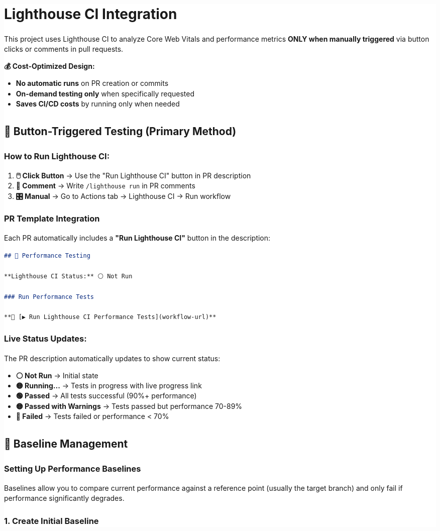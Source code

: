 # Lighthouse CI Integration

This project uses Lighthouse CI to analyze Core Web Vitals and performance metrics **ONLY when manually triggered** via button clicks or comments in pull requests.

**💰 Cost-Optimized Design:**

- **No automatic runs** on PR creation or commits
- **On-demand testing only** when specifically requested
- **Saves CI/CD costs** by running only when needed

## 🎯 **Button-Triggered Testing** (Primary Method)

### **How to Run Lighthouse CI:**

1. **🖱️ Click Button** → Use the "Run Lighthouse CI" button in PR description
2. **💬 Comment** → Write `/lighthouse run` in PR comments
3. **🎛️ Manual** → Go to Actions tab → Lighthouse CI → Run workflow

### **PR Template Integration**

Each PR automatically includes a **"Run Lighthouse CI"** button in the description:

```markdown
## 🚀 Performance Testing

**Lighthouse CI Status:** ⚪ Not Run

### Run Performance Tests

**🔗 [▶️ Run Lighthouse CI Performance Tests](workflow-url)**
```

### **Live Status Updates:**

The PR description automatically updates to show current status:

- **⚪ Not Run** → Initial state
- **🟡 Running...** → Tests in progress with live progress link
- **🟢 Passed** → All tests successful (90%+ performance)
- **🟡 Passed with Warnings** → Tests passed but performance 70-89%
- **🔴 Failed** → Tests failed or performance < 70%

## 🔄 Baseline Management

### Setting Up Performance Baselines

Baselines allow you to compare current performance against a reference point (usually the target branch) and only fail if performance significantly degrades.

### 1. **Create Initial Baseline**
